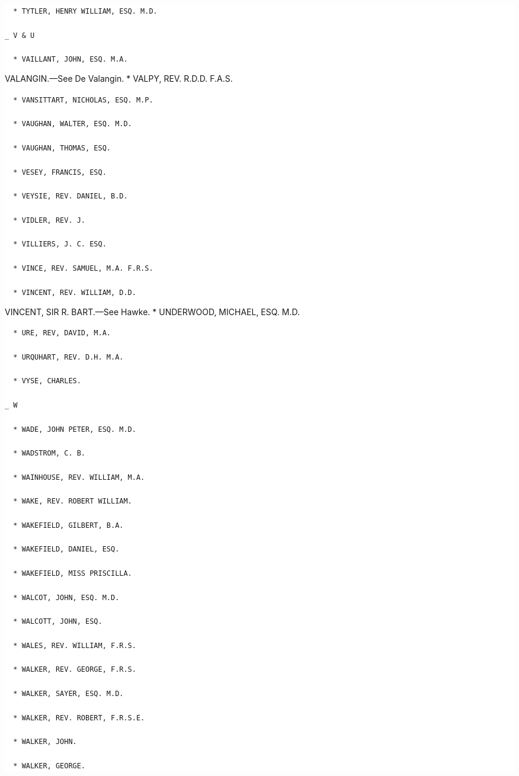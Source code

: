       * TYTLER, HENRY WILLIAM, ESQ. M.D.

    _ V & U

      * VAILLANT, JOHN, ESQ. M.A.
VALANGIN.—See De Valangin.
      * VALPY, REV. R.D.D. F.A.S.

      * VANSITTART, NICHOLAS, ESQ. M.P.

      * VAUGHAN, WALTER, ESQ. M.D.

      * VAUGHAN, THOMAS, ESQ.

      * VESEY, FRANCIS, ESQ.

      * VEYSIE, REV. DANIEL, B.D.

      * VIDLER, REV. J.

      * VILLIERS, J. C. ESQ.

      * VINCE, REV. SAMUEL, M.A. F.R.S.

      * VINCENT, REV. WILLIAM, D.D.
VINCENT, SIR R. BART.—See Hawke.
      * UNDERWOOD, MICHAEL, ESQ. M.D.

      * URE, REV, DAVID, M.A.

      * URQUHART, REV. D.H. M.A.

      * VYSE, CHARLES.

    _ W

      * WADE, JOHN PETER, ESQ. M.D.

      * WADSTROM, C. B.

      * WAINHOUSE, REV. WILLIAM, M.A.

      * WAKE, REV. ROBERT WILLIAM.

      * WAKEFIELD, GILBERT, B.A.

      * WAKEFIELD, DANIEL, ESQ.

      * WAKEFIELD, MISS PRISCILLA.

      * WALCOT, JOHN, ESQ. M.D.

      * WALCOTT, JOHN, ESQ.

      * WALES, REV. WILLIAM, F.R.S.

      * WALKER, REV. GEORGE, F.R.S.

      * WALKER, SAYER, ESQ. M.D.

      * WALKER, REV. ROBERT, F.R.S.E.

      * WALKER, JOHN.

      * WALKER, GEORGE.
